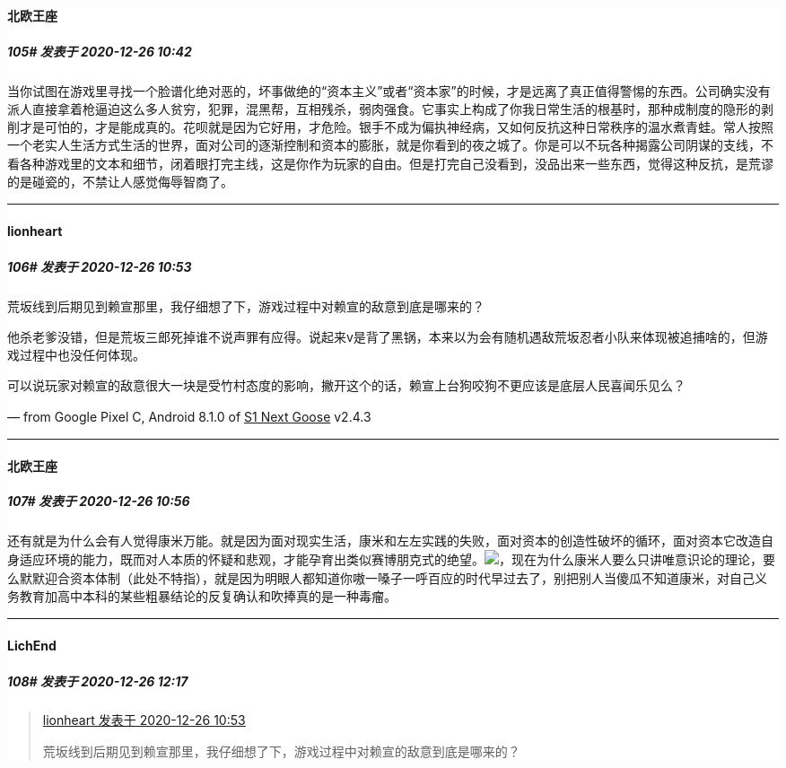 ####  北欧王座  
##### 105#       发表于 2020-12-26 10:42




当你试图在游戏里寻找一个脸谱化绝对恶的，坏事做绝的“资本主义”或者“资本家”的时候，才是远离了真正值得警惕的东西。公司确实没有派人直接拿着枪逼迫这么多人贫穷，犯罪，混黑帮，互相残杀，弱肉强食。它事实上构成了你我日常生活的根基时，那种成制度的隐形的剥削才是可怕的，才是能成真的。花呗就是因为它好用，才危险。银手不成为偏执神经病，又如何反抗这种日常秩序的温水煮青蛙。常人按照一个老实人生活方式生活的世界，面对公司的逐渐控制和资本的膨胀，就是你看到的夜之城了。你是可以不玩各种揭露公司阴谋的支线，不看各种游戏里的文本和细节，闭着眼打完主线，这是你作为玩家的自由。但是打完自己没看到，没品出来一些东西，觉得这种反抗，是荒谬的是碰瓷的，不禁让人感觉侮辱智商了。







*****

####  lionheart  
##### 106#       发表于 2020-12-26 10:53




荒坂线到后期见到赖宣那里，我仔细想了下，游戏过程中对赖宣的敌意到底是哪来的？

他杀老爹没错，但是荒坂三郎死掉谁不说声罪有应得。说起来v是背了黑锅，本来以为会有随机遇敌荒坂忍者小队来体现被追捕啥的，但游戏过程中也没任何体现。

可以说玩家对赖宣的敌意很大一块是受竹村态度的影响，撇开这个的话，赖宣上台狗咬狗不更应该是底层人民喜闻乐见么？

— from Google Pixel C, Android 8.1.0 of [S1 Next Goose](https://pan.baidu.com/s/1mi43uRm) v2.4.3







*****

####  北欧王座  
##### 107#       发表于 2020-12-26 10:56




还有就是为什么会有人觉得康米万能。就是因为面对现实生活，康米和左左实践的失败，面对资本的创造性破坏的循环，面对资本它改造自身适应环境的能力，既而对人本质的怀疑和悲观，才能孕育出类似赛博朋克式的绝望。<img src="https://static.saraba1st.com/image/smiley/face2017/001.png" referrerpolicy="no-referrer">，现在为什么康米人要么只讲唯意识论的理论，要么默默迎合资本体制（此处不特指），就是因为明眼人都知道你嗷一嗓子一呼百应的时代早过去了，别把别人当傻瓜不知道康米，对自己义务教育加高中本科的某些粗暴结论的反复确认和吹捧真的是一种毒瘤。







*****

####  LichEnd  
##### 108#       发表于 2020-12-26 12:17



<blockquote><a href="httphttps://bbs.saraba1st.com/2b/forum.php?mod=redirect&amp;goto=findpost&amp;pid=49848421&amp;ptid=1979386" target="_blank">lionheart 发表于 2020-12-26 10:53</a>

荒坂线到后期见到赖宣那里，我仔细想了下，游戏过程中对赖宣的敌意到底是哪来的？
